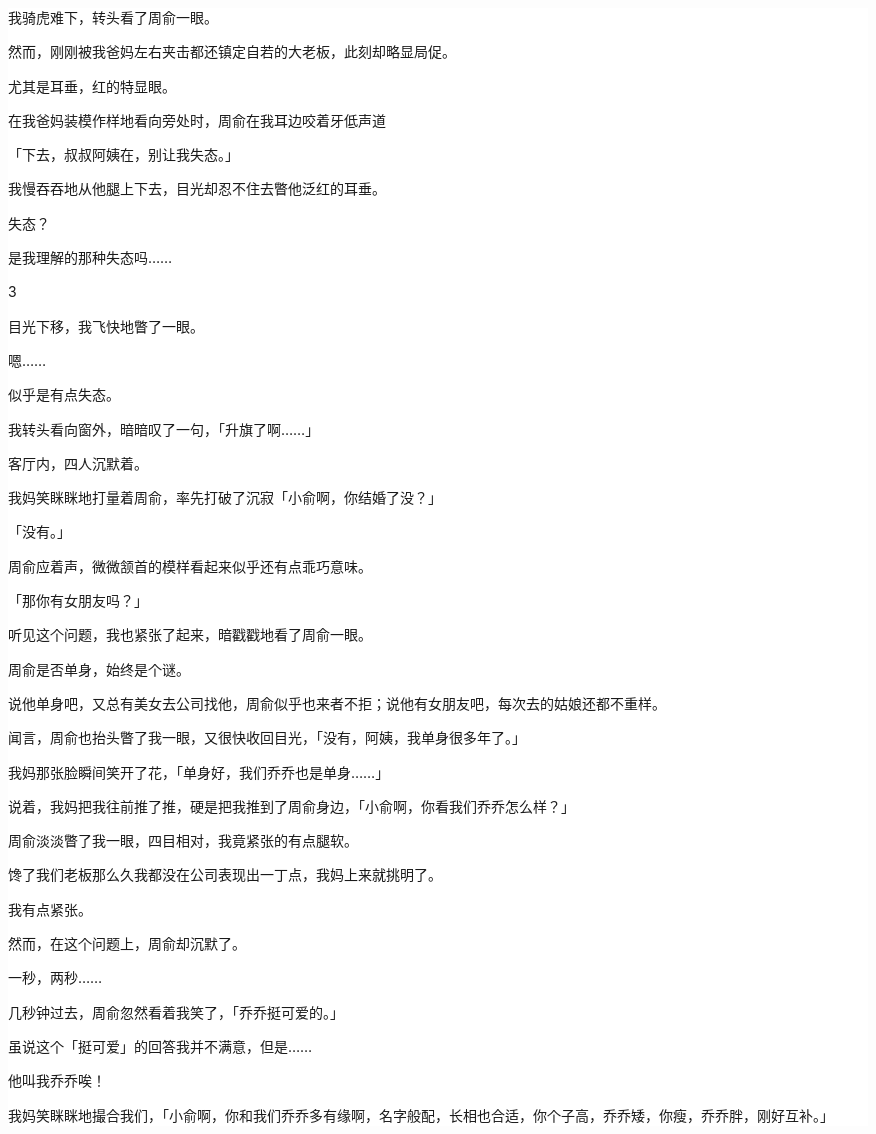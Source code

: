 我骑虎难下，转头看了周俞一眼。

然而，刚刚被我爸妈左右夹击都还镇定自若的大老板，此刻却略显局促。

尤其是耳垂，红的特显眼。

在我爸妈装模作样地看向旁处时，周俞在我耳边咬着牙低声道

「下去，叔叔阿姨在，别让我失态。」

我慢吞吞地从他腿上下去，目光却忍不住去瞥他泛红的耳垂。

失态？

是我理解的那种失态吗……

3

目光下移，我飞快地瞥了一眼。

嗯……

似乎是有点失态。

我转头看向窗外，暗暗叹了一句，「升旗了啊……」

客厅内，四人沉默着。

我妈笑眯眯地打量着周俞，率先打破了沉寂「小俞啊，你结婚了没？」

「没有。」

周俞应着声，微微颔首的模样看起来似乎还有点乖巧意味。

「那你有女朋友吗？」

听见这个问题，我也紧张了起来，暗戳戳地看了周俞一眼。

周俞是否单身，始终是个谜。

说他单身吧，又总有美女去公司找他，周俞似乎也来者不拒；说他有女朋友吧，每次去的姑娘还都不重样。

闻言，周俞也抬头瞥了我一眼，又很快收回目光，「没有，阿姨，我单身很多年了。」

我妈那张脸瞬间笑开了花，「单身好，我们乔乔也是单身……」

说着，我妈把我往前推了推，硬是把我推到了周俞身边，「小俞啊，你看我们乔乔怎么样？」

周俞淡淡瞥了我一眼，四目相对，我竟紧张的有点腿软。

馋了我们老板那么久我都没在公司表现出一丁点，我妈上来就挑明了。

我有点紧张。

然而，在这个问题上，周俞却沉默了。

一秒，两秒……

几秒钟过去，周俞忽然看着我笑了，「乔乔挺可爱的。」

虽说这个「挺可爱」的回答我并不满意，但是……

他叫我乔乔唉！

我妈笑眯眯地撮合我们，「小俞啊，你和我们乔乔多有缘啊，名字般配，长相也合适，你个子高，乔乔矮，你瘦，乔乔胖，刚好互补。」
